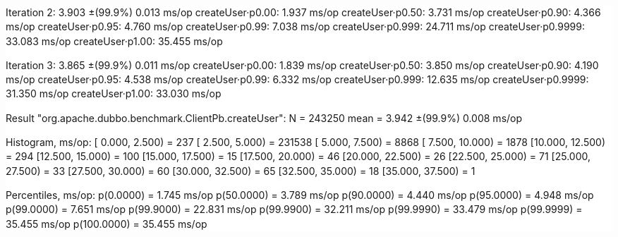 Iteration   2: 3.903 ±(99.9%) 0.013 ms/op
                 createUser·p0.00:   1.937 ms/op
                 createUser·p0.50:   3.731 ms/op
                 createUser·p0.90:   4.366 ms/op
                 createUser·p0.95:   4.760 ms/op
                 createUser·p0.99:   7.038 ms/op
                 createUser·p0.999:  24.711 ms/op
                 createUser·p0.9999: 33.083 ms/op
                 createUser·p1.00:   35.455 ms/op

Iteration   3: 3.865 ±(99.9%) 0.011 ms/op
                 createUser·p0.00:   1.839 ms/op
                 createUser·p0.50:   3.850 ms/op
                 createUser·p0.90:   4.190 ms/op
                 createUser·p0.95:   4.538 ms/op
                 createUser·p0.99:   6.332 ms/op
                 createUser·p0.999:  12.635 ms/op
                 createUser·p0.9999: 31.350 ms/op
                 createUser·p1.00:   33.030 ms/op



Result "org.apache.dubbo.benchmark.ClientPb.createUser":
  N = 243250
  mean =      3.942 ±(99.9%) 0.008 ms/op

  Histogram, ms/op:
    [ 0.000,  2.500) = 237 
    [ 2.500,  5.000) = 231538 
    [ 5.000,  7.500) = 8868 
    [ 7.500, 10.000) = 1878 
    [10.000, 12.500) = 294 
    [12.500, 15.000) = 100 
    [15.000, 17.500) = 15 
    [17.500, 20.000) = 46 
    [20.000, 22.500) = 26 
    [22.500, 25.000) = 71 
    [25.000, 27.500) = 33 
    [27.500, 30.000) = 60 
    [30.000, 32.500) = 65 
    [32.500, 35.000) = 18 
    [35.000, 37.500) = 1 

  Percentiles, ms/op:
      p(0.0000) =      1.745 ms/op
     p(50.0000) =      3.789 ms/op
     p(90.0000) =      4.440 ms/op
     p(95.0000) =      4.948 ms/op
     p(99.0000) =      7.651 ms/op
     p(99.9000) =     22.831 ms/op
     p(99.9900) =     32.211 ms/op
     p(99.9990) =     33.479 ms/op
     p(99.9999) =     35.455 ms/op
    p(100.0000) =     35.455 ms/op
